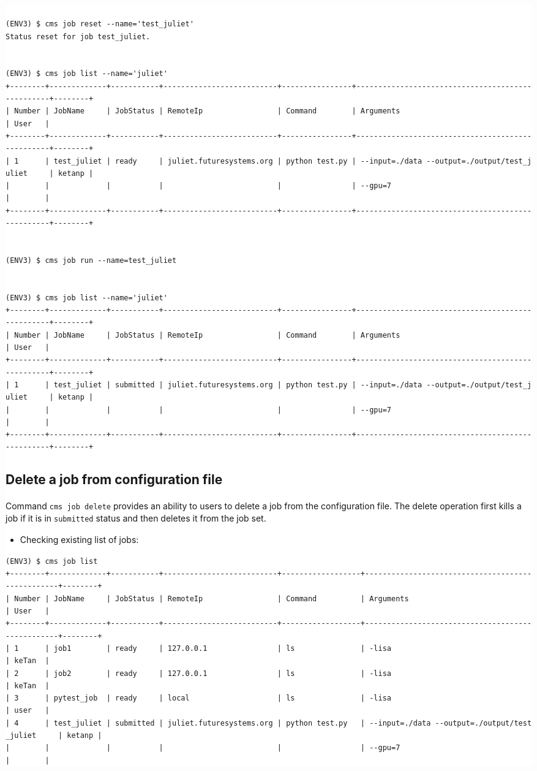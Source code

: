 ```console

(ENV3) $ cms job reset --name='test_juliet'
Status reset for job test_juliet.


(ENV3) $ cms job list --name='juliet'
+--------+-------------+-----------+--------------------------+----------------+--------------------------------------------------+--------+
| Number | JobName     | JobStatus | RemoteIp                 | Command        | Arguments                                        | User   |
+--------+-------------+-----------+--------------------------+----------------+--------------------------------------------------+--------+
| 1      | test_juliet | ready     | juliet.futuresystems.org | python test.py | --input=./data --output=./output/test_juliet     | ketanp |
|        |             |           |                          |                | --gpu=7                                          |        |
+--------+-------------+-----------+--------------------------+----------------+--------------------------------------------------+--------+


(ENV3) $ cms job run --name=test_juliet


(ENV3) $ cms job list --name='juliet'
+--------+-------------+-----------+--------------------------+----------------+--------------------------------------------------+--------+
| Number | JobName     | JobStatus | RemoteIp                 | Command        | Arguments                                        | User   |
+--------+-------------+-----------+--------------------------+----------------+--------------------------------------------------+--------+
| 1      | test_juliet | submitted | juliet.futuresystems.org | python test.py | --input=./data --output=./output/test_juliet     | ketanp |
|        |             |           |                          |                | --gpu=7                                          |        |
+--------+-------------+-----------+--------------------------+----------------+--------------------------------------------------+--------+
``` 

## Delete a job from configuration file

Command `cms job delete` provides an ability to users to delete a job from 
the configuration file. The delete operation first kills a job if it is in 
`submitted` status and then deletes it from the job set.

- Checking existing list of jobs:

```console
(ENV3) $ cms job list
+--------+-------------+-----------+--------------------------+------------------+--------------------------------------------------+--------+
| Number | JobName     | JobStatus | RemoteIp                 | Command          | Arguments                                        | User   |
+--------+-------------+-----------+--------------------------+------------------+--------------------------------------------------+--------+
| 1      | job1        | ready     | 127.0.0.1                | ls               | -lisa                                            | keTan  |
| 2      | job2        | ready     | 127.0.0.1                | ls               | -lisa                                            | keTan  |
| 3      | pytest_job  | ready     | local                    | ls               | -lisa                                            | user   |
| 4      | test_juliet | submitted | juliet.futuresystems.org | python test.py   | --input=./data --output=./output/test_juliet     | ketanp |
|        |             |           |                          |                  | --gpu=7                                          |        |
```